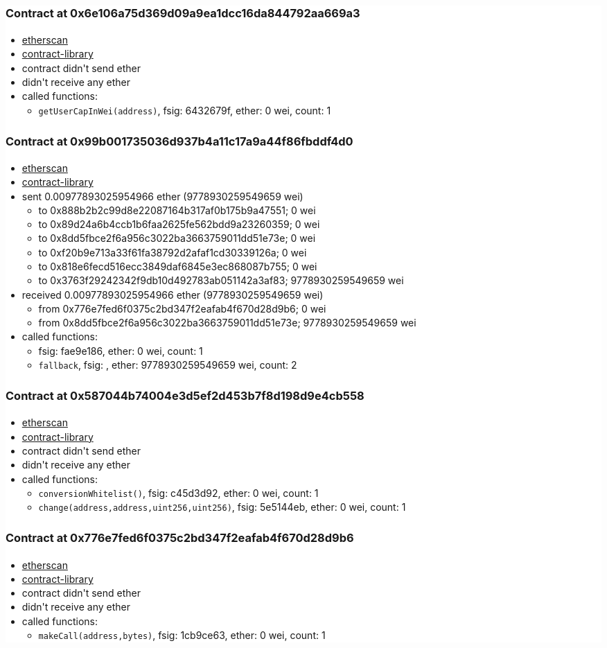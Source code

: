 
### Contract at 0x6e106a75d369d09a9ea1dcc16da844792aa669a3

* [etherscan](https://etherscan.io/address/0x6e106a75d369d09a9ea1dcc16da844792aa669a3)
* [contract-library](https://contract-library.com/contracts/Ethereum/6e106a75d369d09a9ea1dcc16da844792aa669a3)
* contract didn't send ether
* didn't receive any ether
* called functions:
    * `getUserCapInWei(address)`, fsig: 6432679f, ether: 0 wei, count: 1


### Contract at 0x99b001735036d937b4a11c17a9a44f86fbddf4d0

* [etherscan](https://etherscan.io/address/0x99b001735036d937b4a11c17a9a44f86fbddf4d0)
* [contract-library](https://contract-library.com/contracts/Ethereum/99b001735036d937b4a11c17a9a44f86fbddf4d0)
* sent 0.00977893025954966 ether (9778930259549659 wei)
    * to 0x888b2b2c99d8e22087164b317af0b175b9a47551; 0 wei
    * to 0x89d24a6b4ccb1b6faa2625fe562bdd9a23260359; 0 wei
    * to 0x8dd5fbce2f6a956c3022ba3663759011dd51e73e; 0 wei
    * to 0xf20b9e713a33f61fa38792d2afaf1cd30339126a; 0 wei
    * to 0x818e6fecd516ecc3849daf6845e3ec868087b755; 0 wei
    * to 0x3763f29242342f9db10d492783ab051142a3af83; 9778930259549659 wei
* received 0.00977893025954966 ether (9778930259549659 wei)
    * from 0x776e7fed6f0375c2bd347f2eafab4f670d28d9b6; 0 wei
    * from 0x8dd5fbce2f6a956c3022ba3663759011dd51e73e; 9778930259549659 wei
* called functions:
    * fsig: fae9e186, ether: 0 wei, count: 1
    * `fallback`, fsig: , ether: 9778930259549659 wei, count: 2


### Contract at 0x587044b74004e3d5ef2d453b7f8d198d9e4cb558

* [etherscan](https://etherscan.io/address/0x587044b74004e3d5ef2d453b7f8d198d9e4cb558)
* [contract-library](https://contract-library.com/contracts/Ethereum/587044b74004e3d5ef2d453b7f8d198d9e4cb558)
* contract didn't send ether
* didn't receive any ether
* called functions:
    * `conversionWhitelist()`, fsig: c45d3d92, ether: 0 wei, count: 1
    * `change(address,address,uint256,uint256)`, fsig: 5e5144eb, ether: 0 wei, count: 1


### Contract at 0x776e7fed6f0375c2bd347f2eafab4f670d28d9b6

* [etherscan](https://etherscan.io/address/0x776e7fed6f0375c2bd347f2eafab4f670d28d9b6)
* [contract-library](https://contract-library.com/contracts/Ethereum/776e7fed6f0375c2bd347f2eafab4f670d28d9b6)
* contract didn't send ether
* didn't receive any ether
* called functions:
    * `makeCall(address,bytes)`, fsig: 1cb9ce63, ether: 0 wei, count: 1
